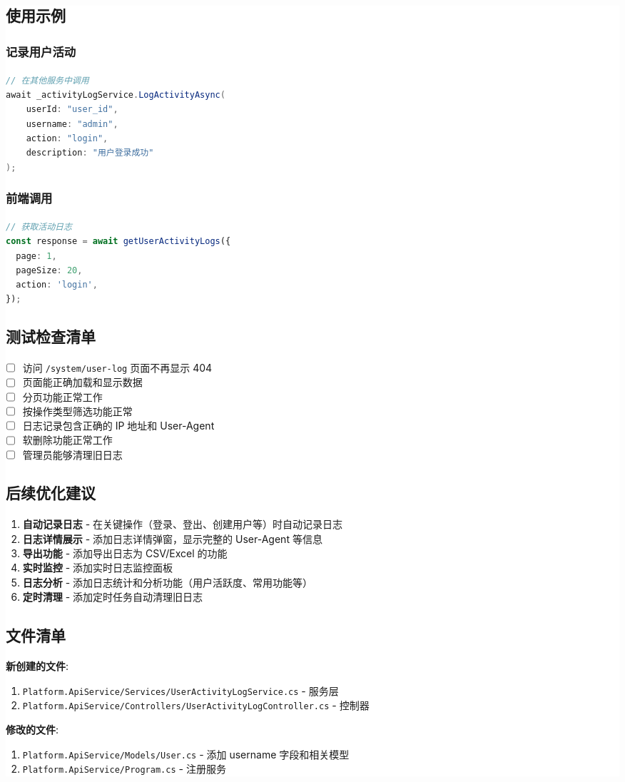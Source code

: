 ## 使用示例

### 记录用户活动
```csharp
// 在其他服务中调用
await _activityLogService.LogActivityAsync(
    userId: "user_id",
    username: "admin",
    action: "login",
    description: "用户登录成功"
);
```

### 前端调用
```typescript
// 获取活动日志
const response = await getUserActivityLogs({
  page: 1,
  pageSize: 20,
  action: 'login',
});
```

## 测试检查清单

- [ ] 访问 `/system/user-log` 页面不再显示 404
- [ ] 页面能正确加载和显示数据
- [ ] 分页功能正常工作
- [ ] 按操作类型筛选功能正常
- [ ] 日志记录包含正确的 IP 地址和 User-Agent
- [ ] 软删除功能正常工作
- [ ] 管理员能够清理旧日志

## 后续优化建议

1. **自动记录日志** - 在关键操作（登录、登出、创建用户等）时自动记录日志
2. **日志详情展示** - 添加日志详情弹窗，显示完整的 User-Agent 等信息
3. **导出功能** - 添加导出日志为 CSV/Excel 的功能
4. **实时监控** - 添加实时日志监控面板
5. **日志分析** - 添加日志统计和分析功能（用户活跃度、常用功能等）
6. **定时清理** - 添加定时任务自动清理旧日志

## 文件清单

**新创建的文件**:
1. `Platform.ApiService/Services/UserActivityLogService.cs` - 服务层
2. `Platform.ApiService/Controllers/UserActivityLogController.cs` - 控制器

**修改的文件**:
1. `Platform.ApiService/Models/User.cs` - 添加 username 字段和相关模型
2. `Platform.ApiService/Program.cs` - 注册服务
